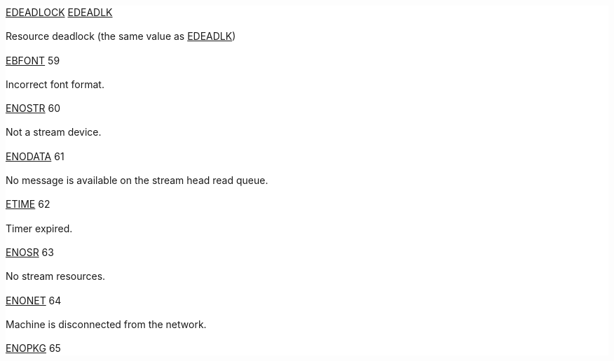 <tr id="row933758023165627"><td class="cellrowborder" valign="top" width="50%" headers="mcps1.1.3.1.1 "><p id="p493978215165627"><a name="p493978215165627"></a><a name="p493978215165627"></a><a href="utils.md#gacfea92d35e42dd807a7e9beb1e394e4c">EDEADLOCK</a>   <a href="utils.md#ga55cc70ce0ba661298f3c412095dfeeb6">EDEADLK</a></p>
</td>
<td class="cellrowborder" valign="top" width="50%" headers="mcps1.1.3.1.2 "><p id="p167668650165627"><a name="p167668650165627"></a><a name="p167668650165627"></a>Resource deadlock (the same value as <a href="utils.md#ga55cc70ce0ba661298f3c412095dfeeb6">EDEADLK</a>) </p>
</td>
</tr>
<tr id="row1330015130165627"><td class="cellrowborder" valign="top" width="50%" headers="mcps1.1.3.1.1 "><p id="p187318480165627"><a name="p187318480165627"></a><a name="p187318480165627"></a><a href="utils.md#gae4d80808cd12a64d14a3da0d39cad443">EBFONT</a>   59</p>
</td>
<td class="cellrowborder" valign="top" width="50%" headers="mcps1.1.3.1.2 "><p id="p208673643165627"><a name="p208673643165627"></a><a name="p208673643165627"></a>Incorrect font format. </p>
</td>
</tr>
<tr id="row321576016165627"><td class="cellrowborder" valign="top" width="50%" headers="mcps1.1.3.1.1 "><p id="p285982363165627"><a name="p285982363165627"></a><a name="p285982363165627"></a><a href="utils.md#ga7cea86ddbdacae0b391674e680f17bdb">ENOSTR</a>   60</p>
</td>
<td class="cellrowborder" valign="top" width="50%" headers="mcps1.1.3.1.2 "><p id="p552188505165627"><a name="p552188505165627"></a><a name="p552188505165627"></a>Not a stream device. </p>
</td>
</tr>
<tr id="row11008735165627"><td class="cellrowborder" valign="top" width="50%" headers="mcps1.1.3.1.1 "><p id="p1028384612165627"><a name="p1028384612165627"></a><a name="p1028384612165627"></a><a href="utils.md#ga0030614bc864d1b24eaedd71585acc27">ENODATA</a>   61</p>
</td>
<td class="cellrowborder" valign="top" width="50%" headers="mcps1.1.3.1.2 "><p id="p386366123165627"><a name="p386366123165627"></a><a name="p386366123165627"></a>No message is available on the stream head read queue. </p>
</td>
</tr>
<tr id="row970329662165627"><td class="cellrowborder" valign="top" width="50%" headers="mcps1.1.3.1.1 "><p id="p1763227709165627"><a name="p1763227709165627"></a><a name="p1763227709165627"></a><a href="utils.md#gab59cf3c65eaf836d5c647fa2a24ca649">ETIME</a>   62</p>
</td>
<td class="cellrowborder" valign="top" width="50%" headers="mcps1.1.3.1.2 "><p id="p424933717165627"><a name="p424933717165627"></a><a name="p424933717165627"></a>Timer expired. </p>
</td>
</tr>
<tr id="row1708124303165627"><td class="cellrowborder" valign="top" width="50%" headers="mcps1.1.3.1.1 "><p id="p1734814122165627"><a name="p1734814122165627"></a><a name="p1734814122165627"></a><a href="utils.md#gad88bc6ea94ec1a5e91d3651677d85c00">ENOSR</a>   63</p>
</td>
<td class="cellrowborder" valign="top" width="50%" headers="mcps1.1.3.1.2 "><p id="p1733281943165627"><a name="p1733281943165627"></a><a name="p1733281943165627"></a>No stream resources. </p>
</td>
</tr>
<tr id="row1457086315165627"><td class="cellrowborder" valign="top" width="50%" headers="mcps1.1.3.1.1 "><p id="p299167745165627"><a name="p299167745165627"></a><a name="p299167745165627"></a><a href="utils.md#ga4a49ca5a72811f9950d2773806eaa641">ENONET</a>   64</p>
</td>
<td class="cellrowborder" valign="top" width="50%" headers="mcps1.1.3.1.2 "><p id="p2064950543165627"><a name="p2064950543165627"></a><a name="p2064950543165627"></a>Machine is disconnected from the network. </p>
</td>
</tr>
<tr id="row671942647165627"><td class="cellrowborder" valign="top" width="50%" headers="mcps1.1.3.1.1 "><p id="p568375505165627"><a name="p568375505165627"></a><a name="p568375505165627"></a><a href="utils.md#ga63fb0df2a890ace70f5093b26cbf7065">ENOPKG</a>   65</p>
</td>